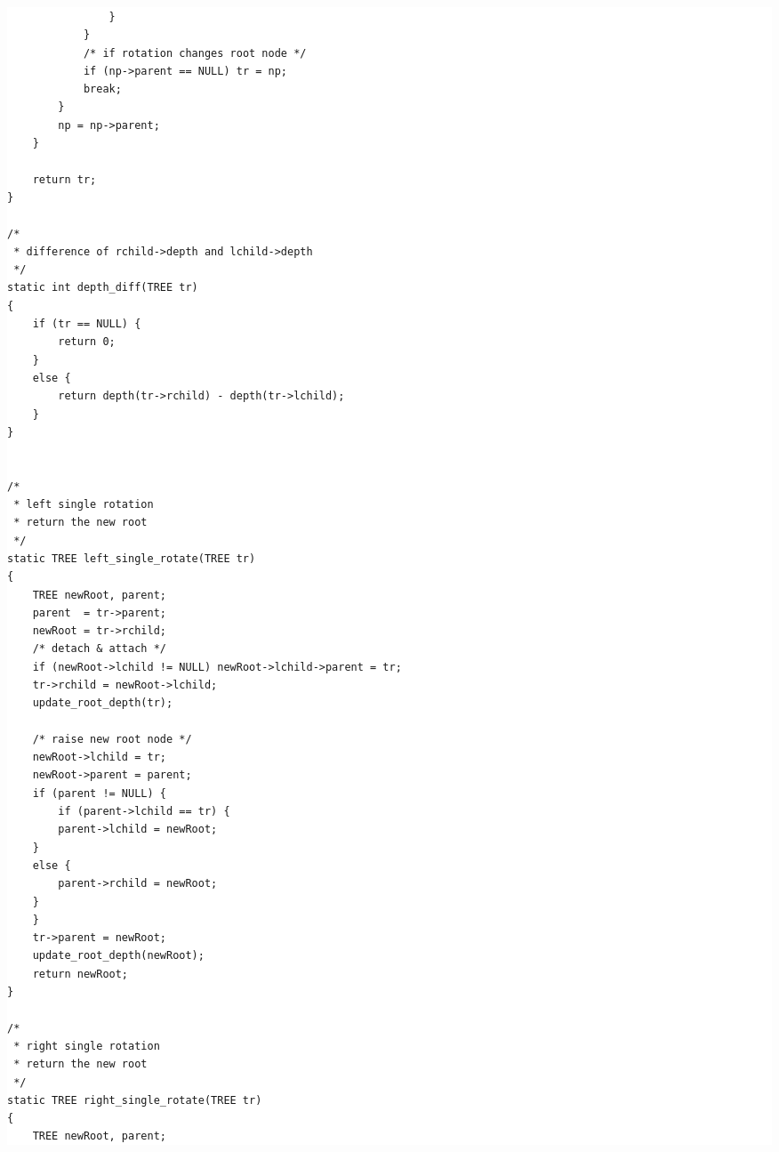 ```
                }
            }
            /* if rotation changes root node */
            if (np->parent == NULL) tr = np;
            break;
        }
        np = np->parent;
    }
    
    return tr;
}

/*
 * difference of rchild->depth and lchild->depth
 */
static int depth_diff(TREE tr) 
{
    if (tr == NULL) {
        return 0;
    }
    else {
        return depth(tr->rchild) - depth(tr->lchild);
    }
}


/* 
 * left single rotation 
 * return the new root
 */
static TREE left_single_rotate(TREE tr) 
{
    TREE newRoot, parent;
    parent  = tr->parent;
    newRoot = tr->rchild;
    /* detach & attach */ 
    if (newRoot->lchild != NULL) newRoot->lchild->parent = tr;
    tr->rchild = newRoot->lchild;
    update_root_depth(tr);
   
    /* raise new root node */
    newRoot->lchild = tr;
    newRoot->parent = parent;
    if (parent != NULL) {
        if (parent->lchild == tr) {
        parent->lchild = newRoot;
    }
    else {
        parent->rchild = newRoot;
    }
    }
    tr->parent = newRoot;
    update_root_depth(newRoot);
    return newRoot;
}

/* 
 * right single rotation 
 * return the new root
 */
static TREE right_single_rotate(TREE tr) 
{
    TREE newRoot, parent;
```